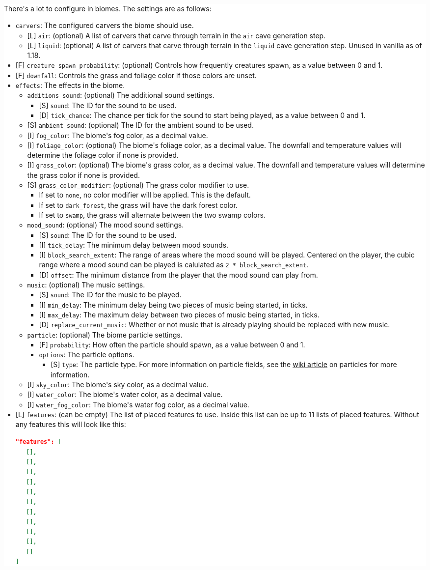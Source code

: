 There's a lot to configure in biomes. The settings are as follows:

* `carvers`: The configured carvers the biome should use.
    * ‌<re>[L]</re> `air`: (optional) A list of carvers that carve through terrain in the `air` cave generation step. 
    * ‌<re>[L]</re> `liquid`: (optional) A list of carvers that carve through terrain in the `liquid` cave generation step. Unused in vanilla as of 1.18.
* ‌<ye>[F]</ye> `creature_spawn_probability`: (optional) Controls how frequently creatures spawn, as a value between 0 and 1.
* ‌<ye>[F]</ye> `downfall`:  Controls the grass and foliage color if those colors are unset.
* `effects`: The effects in the biome.
    * `additions_sound`: (optional) The additional sound settings.
        * ‌<pu>[S]</pu> `sound`: The ID for the sound to be used.
        * ‌<gr>[D]</gr> `tick_chance`: The chance per tick for the sound to start being played, as a value between 0 and 1.
    * ‌<pu>[S]</pu> `ambient_sound`: (optional) The ID for the ambient sound to be used.
    * ‌<bl>[I]</bl> `fog_color`: The biome's fog color, as a decimal value.
    * ‌<bl>[I]</bl> `foliage_color`: (optional) The biome's foliage color, as a decimal value. The downfall and temperature values will determine the foliage color if none is provided.
    * ‌<bl>[I]</bl> `grass_color`: (optional) The biome's grass color, as a decimal value. The downfall and temperature values will determine the grass color if none is provided.
    * ‌<pu>[S]</pu> `grass_color_modifier`: (optional) The grass color modifier to use.
        * If set to `none`, no color modifier will be applied. This is the default.
        * If set to `dark_forest`, the grass will have the dark forest color.
        * If set to `swamp`, the grass will alternate between the two swamp colors.
    * `mood_sound`: (optional) The mood sound settings.
        * ‌<pu>[S]</pu> `sound`: The ID for the sound to be used.
        * ‌<bl>[I]</bl> `tick_delay`: The minimum delay between mood sounds.
        * ‌<bl>[I]</bl> `block_search_extent`: The range of areas where the mood sound will be played. Centered on the player, the cubic range where a mood sound can be played is calulated as `2 * block_search_extent`.
        * ‌<gr>[D]</gr> `offset`: The minimum distance from the player that the mood sound can play from.
    * `music`: (optional) The music settings.
        * ‌<pu>[S]</pu> `sound`: The ID for the music to be played.
        * ‌<bl>[I]</bl> `min_delay`: The minimum delay being two pieces of music being started, in ticks.
        * ‌<bl>[I]</bl> `max_delay`: The maximum delay between two pieces of music being started, in ticks.
        * ‌<gr>[D]</gr> `replace_current_music`: Whether or not music that is already playing should be replaced with new music.
    * `particle`: (optional) The biome particle settings.
        * ‌<ye>[F]</ye> `probability`: How often the particle should spawn, as a value between 0 and 1. 
        * `options`: The particle options. 
            * ‌<pu>[S]</pu> `type`: The particle type. For more information on particle fields, see the [wiki article](https://minecraft.fandom.com/wiki/Commands/particle) on particles for more information. 
    * ‌<bl>[I]</bl> `sky_color`: The biome's sky color, as a decimal value.
    * ‌<bl>[I]</bl> `water_color`: The biome's water color, as a decimal value.
    * ‌<bl>[I]</bl> `water_fog_color`: The biome's water fog color, as a decimal value.
* ‌<re>[L]</re> `features`: (can be empty) The list of placed features to use. Inside this list can be up to 11 lists of placed features. Without any features this will look like this:
    ```json
    "features": [
       [],
       [],
       [],
       [],
       [],
       [],
       [],
       [],
       [],
       [],
       []
    ]
    ```
